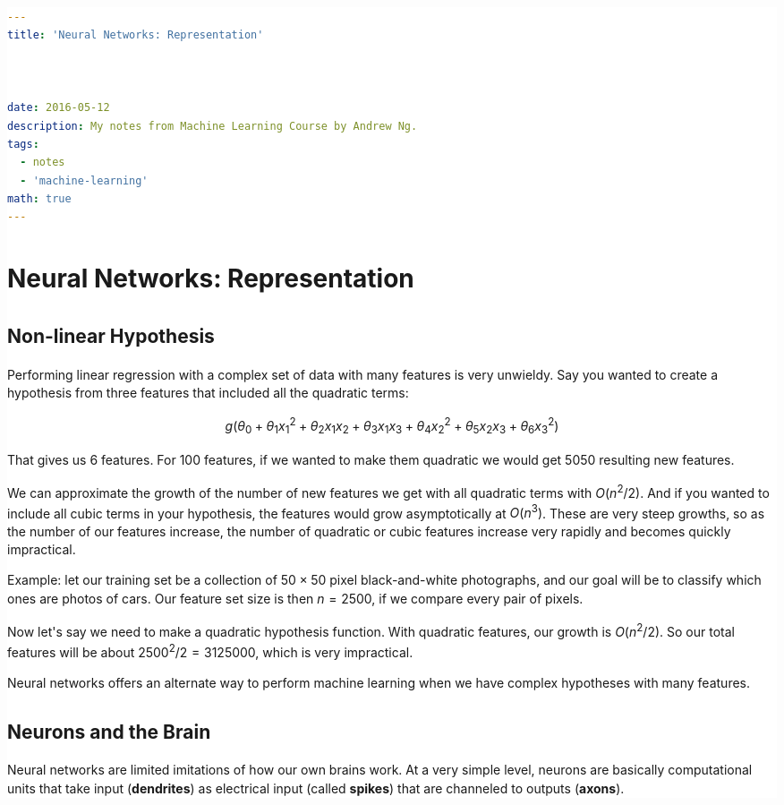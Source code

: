 ```yaml
---
title: 'Neural Networks: Representation'

  
  
date: 2016-05-12
description: My notes from Machine Learning Course by Andrew Ng.
tags:
  - notes
  - 'machine-learning'
math: true
---
```


# Neural Networks: Representation

## Non-linear Hypothesis

Performing linear regression with a complex set of data with many features is very unwieldy. Say you wanted to create a hypothesis from three features that included all the quadratic terms:

$$
g(\theta_0+\theta_1x^2_1+\theta_2x_1x_2+\theta_3x_1x_3+\theta_4x_2^2+\theta_5x_2x_3+\theta_6x^2_3)
$$

That gives us $6$ features. For $100$ features, if we wanted to make them quadratic we would get $5050$ resulting new features.

We can approximate the growth of the number of new features we get with all quadratic terms with $O(n^2/2)$. And if you wanted to include all cubic terms in your hypothesis, the features would grow asymptotically at $O(n^3)$. These are very steep growths, so as the number of our features increase, the number of quadratic or cubic features increase very rapidly and becomes quickly impractical.

Example: let our training set be a collection of $50 \times 50$ pixel black-and-white photographs, and our goal will be to classify which ones are photos of cars. Our feature set size is then $n=2500$, if we compare every pair of pixels.

Now let's say we need to make a quadratic hypothesis function. With quadratic features, our growth is $O(n^2/2)$. So our total features will be about $2500^2/2=3125000$, which is very impractical.

Neural networks offers an alternate way to perform machine learning when we have complex hypotheses with many features.

## Neurons and the Brain

Neural networks are limited imitations of how our own brains work. At a very simple level, neurons are basically computational units that take input (**dendrites**) as electrical input (called **spikes**) that are channeled to outputs (**axons**).
